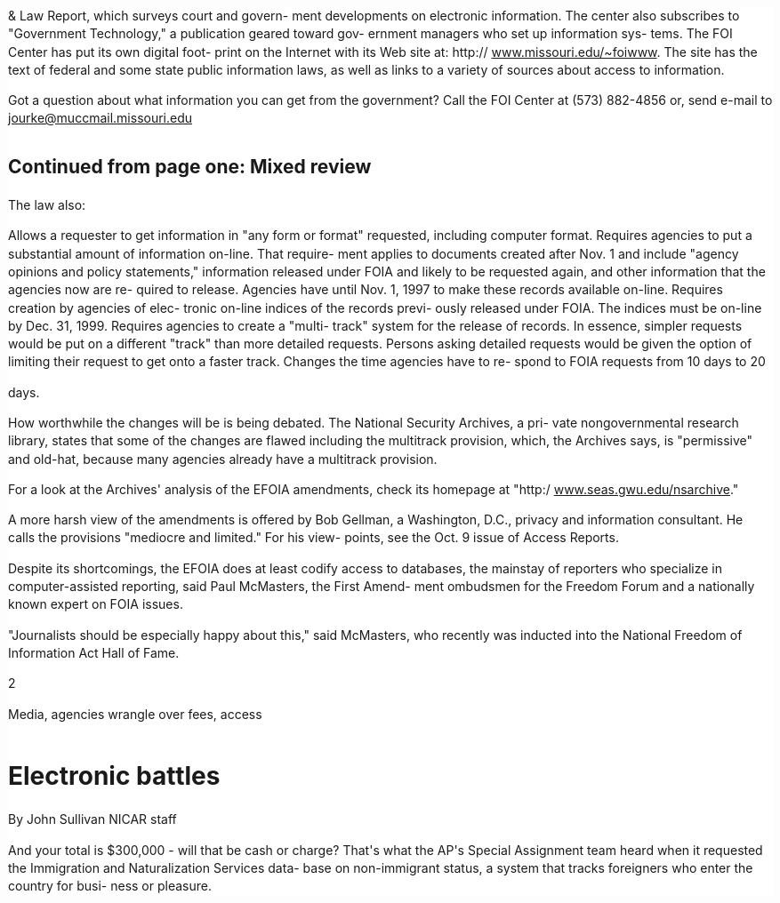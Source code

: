 & Law Report, which surveys court and govern- ment developments on electronic information. The center also subscribes to "Government Technology," a publication geared toward gov- ernment managers who set up information sys- tems. The FOI Center has put its own digital foot- print on the Internet with its Web site at: http:// www.missouri.edu/~foiwww. The site has the text of federal and some state public information laws, as well as links to a variety of sources about access to information. 

Got a question about what information you can get from the government? Call the FOI Center at (573) 882-4856 or, send e-mail to jourke@muccmail.missouri.edu 

## Continued from page one: Mixed review 

The law also: 

Allows a requester to get information in "any form or format" requested, including computer format. 
Requires agencies to put a substantial amount of information on-line. That require- ment applies to documents created after Nov. 1 and include "agency opinions and policy statements," information released under FOIA and likely to be requested again, and other information that the agencies now are re- quired to release. Agencies have until Nov. 1, 1997 to make these records available on-line. 
Requires creation by agencies of elec- tronic on-line indices of the records previ- ously released under FOIA. The indices must be on-line by Dec. 31, 1999. 
Requires agencies to create a "multi- track" system for the release of records. In essence, simpler requests would be put on a different "track" than more detailed requests. Persons asking detailed requests would be given the option of limiting their request to get onto a faster track. 
Changes the time agencies have to re- spond to FOIA requests from 10 days to 20 

days. 

How worthwhile the changes will be is being debated. The National Security Archives, a pri- vate nongovernmental research library, states that some of the changes are flawed including the multitrack provision, which, the Archives says, is "permissive" and old-hat, because many agencies already have a multitrack provision. 

For a look at the Archives' analysis of the EFOIA amendments, check its homepage at "http:/ www.seas.gwu.edu/nsarchive." 

A more harsh view of the amendments is offered by Bob Gellman, a Washington, D.C., privacy and information consultant. He calls the provisions "mediocre and limited." For his view- points, see the Oct. 9 issue of Access Reports. 

Despite its shortcomings, the EFOIA does at least codify access to databases, the mainstay of reporters who specialize in computer-assisted reporting, said Paul McMasters, the First Amend- ment ombudsmen for the Freedom Forum and a nationally known expert on FOIA issues. 

"Journalists should be especially happy about this," said McMasters, who recently was inducted into the National Freedom of Information Act Hall of Fame. 

2


Media, agencies wrangle over fees, access 

# Electronic battles 

By John Sullivan NICAR staff 

And your total is $300,000 - will that be cash or charge? That's what the AP's Special Assignment team heard when it requested the Immigration and Naturalization Services data- base on non-immigrant status, a system that tracks foreigners who enter the country for busi- ness or pleasure. 
